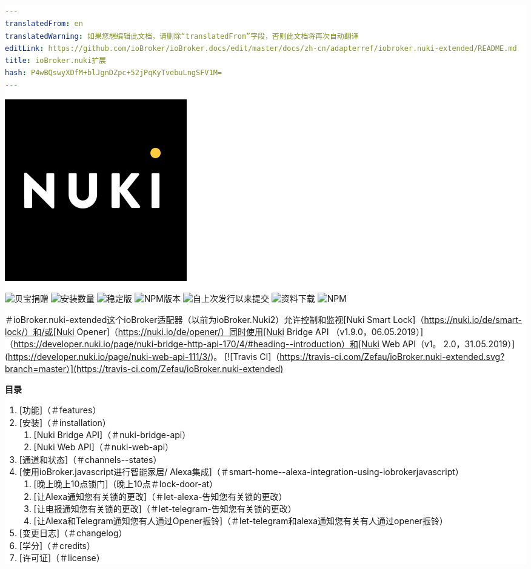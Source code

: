 ```yaml
---
translatedFrom: en
translatedWarning: 如果您想编辑此文档，请删除“translatedFrom”字段，否则此文档将再次自动翻译
editLink: https://github.com/ioBroker/ioBroker.docs/edit/master/docs/zh-cn/adapterref/iobroker.nuki-extended/README.md
title: ioBroker.nuki扩展
hash: P4wBQswyXDfM+blJgnDZpc+52jPqKyTvebuLngSFV1M=
---
```

![商标](../../../en/adapterref/iobroker.nuki-extended/admin/nuki-extended.png)

![贝宝捐赠](https://img.shields.io/badge/paypal-donate%20|%20spenden-blue.svg)
![安装数量](http://iobroker.live/badges/nuki-extended-installed.svg)
![稳定版](http://iobroker.live/badges/nuki-extended-stable.svg)
![NPM版本](http://img.shields.io/npm/v/iobroker.nuki-extended.svg)
![自上次发行以来提交](https://img.shields.io/github/commits-since/Zefau/ioBroker.nuki-extended/latest.svg)
![资料下载](https://img.shields.io/npm/dm/iobroker.nuki-extended.svg)
![NPM](https://nodei.co/npm/iobroker.nuki-extended.png?downloads=true)

＃ioBroker.nuki-extended这个ioBroker适配器（以前为ioBroker.Nuki2）允许控制和监视[Nuki Smart Lock]（https://nuki.io/de/smart-lock/）和/或[Nuki Opener]（https://nuki.io/de/opener/）同时使用[Nuki Bridge API （v1.9.0，06.05.2019）]（https://developer.nuki.io/page/nuki-bridge-http-api-170/4/#heading--introduction）和[Nuki Web API（v1。 2.0，31.05.2019）](https://developer.nuki.io/page/nuki-web-api-111/3/)。
[![Travis CI]（https://travis-ci.com/Zefau/ioBroker.nuki-extended.svg?branch=master）](https://travis-ci.com/Zefau/ioBroker.nuki-extended)

**目录**

1. [功能]（＃features）
2. [安装]（＃installation）
   1. [Nuki Bridge API]（＃nuki-bridge-api）
   2. [Nuki Web API]（＃nuki-web-api）
3. [通道和状态]（＃channels--states）
4. [使用ioBroker.javascript进行智能家居/ Alexa集成]（＃smart-home--alexa-integration-using-iobrokerjavascript）
   1. [晚上晚上10点锁门]（晚上10点＃lock-door-at）
   2. [让Alexa通知您有关锁的更改]（＃let-alexa-告知您有关锁的更改）
   3. [让电报通知您有关锁的更改]（＃let-telegram-告知您有关锁的更改）
   4. [让Alexa和Telegram通知您有人通过Opener振铃]（＃let-telegram和alexa通知您有关有人通过opener振铃）
5. [变更日志]（＃changelog）
6. [学分]（＃credits）
7. [许可证]（＃license）
